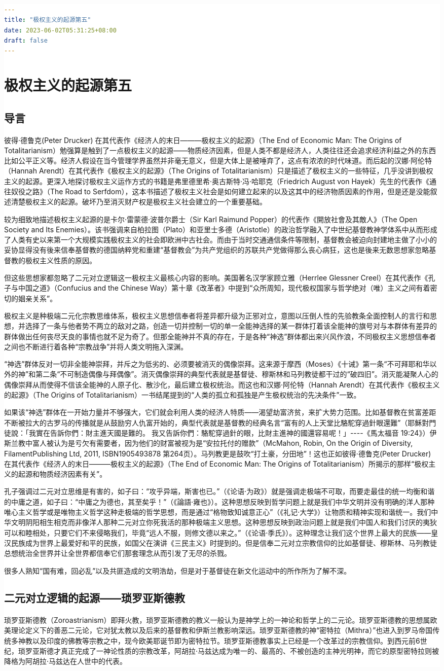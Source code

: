 ```yaml
---
title: "极权主义的起源第五"
date: 2023-06-02T05:31:25+08:00
draft: false
---
```


# 极权主义的起源第五

## 导言

彼得·德鲁克\(Peter Drucker\) 在其代表作《经济人的末日———极权主义的起源》（The End of Economic Man: The Origins of Totalitarianism）勉强算是触到了一点极权主义的起源——物质经济因素，但是人类不都是经济人，人类往往还会追求经济利益之外的东西比如公平正义等。经济人假设在当今管理学界虽然并非毫无意义，但是大体上是被唾弃了，这点有浓浓的时代味道。而后起的汉娜·阿伦特（Hannah Arendt）在其代表作《极权主义的起源》（The Origins of Totalitarianism）只是描述了极权主义的一些特征，几乎没讲到极权主义的起源。更深入地探讨极权主义运作方式的书籍是弗里德里希·奥古斯特·冯·哈耶克（Friedrich August von Hayek）先生的代表作《通往奴役之路》（The Road to Serfdom），这本书描述了极权主义社会是如何建立起来的以及这其中的经济物质因素的作用，但是还是没能叙述清楚极权主义的起源。破坏乃至消灭财产权是极权主义社会建立的一个重要基础。

较为细致地描述极权主义起源的是卡尔·雷蒙德·波普尔爵士（Sir Karl Raimund Popper）的代表作《開放社會及其敵人》（The Open Society and Its Enemies）。该书强调来自柏拉图（Plato）和亚里士多德（Aristotle）的政治哲学融入了中世纪基督教神学体系中从而形成了人类有史以来第一个大规模实践极权主义的社会即欧洲中古社会。而由于当时交通通信条件等限制，基督教会被迫向封建地主做了小小的妥协显得没有後来信奉基督教的德国纳粹党和重建“基督教会”为共产党组织的苏联共产党做得那么丧心病狂，这也是後来无数思想家忽略基督教的极权主义性质的原因。

但这些思想家都忽略了二元对立逻辑这一极权主义最核心内容的影响。美国著名汉学家顾立雅（Herrlee Glessner Creel）在其代表作《孔子与中国之道》（Confucius and the Chinese Way）第十章《改革者》中提到“众所周知，现代极权国家与哲学绝对（唯）主义之间有着密切的姻亲关系”。

极权主义是种极端二元化宗教思维体系，极权主义思想信奉者将差异都升级为正邪对立，意图以压倒人性的先验教条全面控制人的言行和思想，并选择了一条与他者势不两立的敌对之路，创造一切并控制一切的单一全能神选择的某一群体打着该全能神的旗号对与本群体有差异的群体做出任何丧尽天良的事情也就不足为奇了。但那全能神并不真的存在，于是各种“神选”群体都出来兴风作浪，不同极权主义思想信奉者之间也不断进行着各种“宗教战争”并将人类文明拖入深渊。

“神选”群体反对一切非全能神崇拜，并斥之为低劣的、必须要被消灭的偶像崇拜。这来源于摩西（Moses）《十诫》第一条“不可拜耶和华以外的神”和第二条“不可制造偶像与拜偶像”。消灭偶像崇拜的典型代表就是基督徒、穆斯林和马列教徒都干过的“破四旧”。消灭能凝聚人心的偶像崇拜从而使得不信该全能神的人原子化、散沙化，最后建立极权统治。而这也和汉娜·阿伦特（Hannah Arendt）在其代表作《极权主义的起源》（The Origins of Totalitarianism）一书结尾提到的“人类的孤立和孤独是产生极权统治的先决条件”一致。

如果该“神选”群体在一开始力量并不够强大，它们就会利用人类的经济人特质——渴望劫富济贫，来扩大势力范围。比如基督教在贫富差距不断被拉大的古罗马的传播就是从鼓励穷人仇富开始的，典型代表就是基督教的经典名言“富有的人上天堂比駱駝穿過針眼還難”（耶穌對門徒說：「我實在告訴你們：財主進天國是難的。 我又告訴你們：駱駝穿過針的眼，比財主進神的國還容易呢！」----《馬太福音 19:24》）伊斯兰教中富人被认为是亏欠有需要者，因为他们的财富被视为是“安拉托付的赠款”（McMahon, Robin, On the Origin of Diversity, FilamentPublishing Ltd, 2011, ISBN1905493878 第264页）。马列教更是鼓吹“打土豪，分田地”！这也正如彼得·德鲁克\(Peter Drucker\) 在其代表作《经济人的末日———极权主义的起源》（The End of Economic Man: The Origins of Totalitarianism）所揭示的那样“极权主义的起源和物质经济因素有关”。

孔子强调过二元对立思维是有害的，如子曰：“攻乎异端，斯害也已。”（《论语·为政》）就是强调走极端不可取，而要走最佳的统一均衡和谐的中庸之道，如子曰：“中庸之为德也，其至矣乎！”（《論語·雍也》）。这种思想反映到哲学问题上就是我们中华文明并没有明确的洋人那种唯心主义哲学或是唯物主义哲学这种走极端的哲学思想，而是通过“格物致知诚意正心”（《礼记·大学》）让物质和精神实现和谐统一。我们中华文明阴阳相生相克而非像洋人那种二元对立你死我活的那种极端主义思想。这种思想反映到政治问题上就是我们中国人和我们讨厌的夷狄可以和睦相处，只要它们不来侵略我们，毕竟“远人不服，则修文德以来之。”（《论语·季氏》）。这种理念让我们这个世界上最大的民族——皇汉民族成为世界上最爱好和平的民族，如国父在演讲《三民主义》时提到的。但是信奉二元对立宗教信仰的比如基督徒、穆斯林、马列教徒总想统治全世界并让全世界都信奉它们那套理念从而引发了无尽的杀戮。

很多人熟知“国有难，回必乱”以及共匪造成的文明浩劫，但是对于基督徒在新文化运动中的所作所为了解不深。

## 二元对立逻辑的起源——琐罗亚斯德教

琐罗亚斯德教（Zoroastrianism）即拜火教，琐罗亚斯德教的教义一般认为是神学上的一神论和哲学上的二元论。琐罗亚斯德教的思想属欧美理论定义下的善恶二元论，它对犹太教以及后来的基督教和伊斯兰教影响深远。琐罗亚斯德教的神“密特拉（Mithra）”也进入到罗马帝国传统多神教以及印度的佛教等宗教之中，现今欧美耶诞节即为密特拉节。琐罗亚斯德教事实上已经是一个改革过的宗教信仰。到西元前6世纪，琐罗亚斯德才真正完成了一神论性质的宗教改革，阿胡拉·马兹达成为唯一的、最高的、不被创造的主神光明神，而它的原型密特拉则被降格为阿胡拉·马兹达在人世中的代表。

